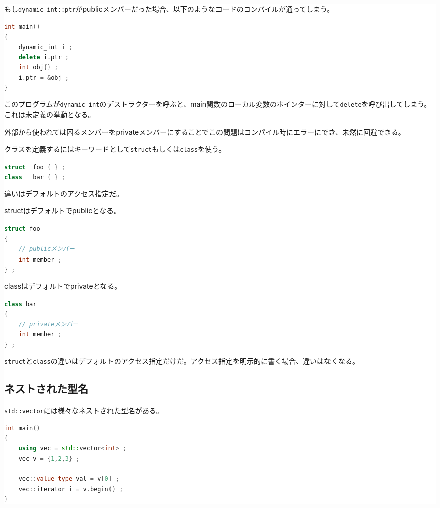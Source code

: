 もし`dynamic_int::ptr`がpublicメンバーだった場合、以下のようなコードのコンパイルが通ってしまう。

~~~c++
int main()
{
    dynamic_int i ;
    delete i.ptr ;
    int obj{} ;
    i.ptr = &obj ;
}
~~~

このプログラムが`dynamic_int`のデストラクターを呼ぶと、main関数のローカル変数のポインターに対して`delete`を呼び出してしまう。これは未定義の挙動となる。

外部から使われては困るメンバーをprivateメンバーにすることでこの問題はコンパイル時にエラーにでき、未然に回避できる。

クラスを定義するにはキーワードとして`struct`もしくは`class`を使う。

~~~cpp
struct  foo { } ;
class   bar { } ;
~~~

違いはデフォルトのアクセス指定だ。

structはデフォルトでpublicとなる。

~~~cpp
struct foo
{
    // publicメンバー
    int member ;
} ;
~~~

classはデフォルトでprivateとなる。

~~~cpp
class bar
{
    // privateメンバー
    int member ;
} ;
~~~

`struct`と`class`の違いはデフォルトのアクセス指定だけだ。アクセス指定を明示的に書く場合、違いはなくなる。

## ネストされた型名

`std::vector`には様々なネストされた型名がある。

~~~cpp
int main()
{
    using vec = std::vector<int> ;
    vec v = {1,2,3} ;

    vec::value_type val = v[0] ;
    vec::iterator i = v.begin() ;
}
~~~
